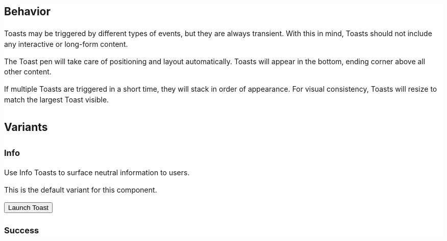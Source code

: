 <Visual>
  <div class="ods-toast-pen is-sample-static">
    <OdsToast
      class="is-sample-animation-off"
      title="Shuttle Endeavour has reached the hangar"
      body="No further action is necessary at this time."
    />
  </div>
</Visual>

## Behavior

<Description>

Toasts may be triggered by different types of events, but they are always transient. With this in mind, Toasts should not include any interactive or long-form content.

The Toast pen will take care of positioning and layout automatically. Toasts will appear in the bottom, ending corner above all other content.

If multiple Toasts are triggered in a short time, they will stack in order of appearance. For visual consistency, Toasts will resize to match the largest Toast visible.

</Description>

## Variants

### Info

<Description>

Use Info Toasts to surface neutral information to users.

This is the default variant for this component.

<button class="ods-button" v-on:click="addToast('info')">Launch Toast</button>

</Description>

<Visual>
  <div class="ods-toast-pen is-sample-static">
    <OdsToast
      class="is-sample-animation-off"
      title="Shuttle Endeavour has reached the hangar"
    />
    <OdsToast
      class="is-sample-animation-off"
      title="Shuttle Endeavour has reached the hangar"
      body="No further action is necessary at this time."
    />
  </div>
</Visual>

### Success
